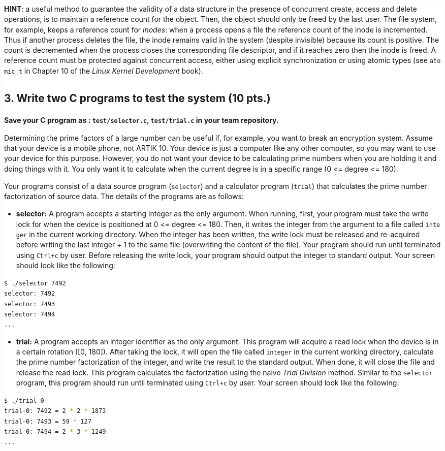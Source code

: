 **HINT**: a useful method to guarantee the validity of a data structure in the presence of concurrent create, access and delete operations, is to maintain a reference count for the object.
Then, the object should only be freed by the last user.
The file system, for example, keeps a reference count for _inodes_: when a process opens a file the reference count of the inode is incremented.
Thus if another process deletes the file, the inode remains valid in the system (despite invisible) because its count is positive.
The count is decremented when the process closes the corresponding file descriptor, and if it reaches zero then the inode is freed.
A reference count must be protected against concurrent access, either using explicit synchronization or using atomic types (see `atomic_t` in Chapter 10 of the _Linux Kernel Development_ book).

## 3. Write two C programs to test the system (10 pts.)

**Save your C program as : `test/selector.c`, `test/trial.c` in your team repository.**

Determining the prime factors of a large number can be useful if, for example, you want to break an encryption system.
Assume that your device is a mobile phone, not ARTIK 10.
Your device is just a computer like any other computer, so you may want to use your device for this purpose.
However, you do not want your device to be calculating prime numbers when you are holding it and doing things with it.
You only want it to calculate when the current degree is in a specific range (0 <= degree <= 180).

Your programs consist of a data source program (`selector`) and a calculator program (`trial`) that calculates the prime number factorization of source data.
The details of the programs are as follows:

* **selector:**
A program accepts a starting integer as the only argument.
When running, first, your program must take the write lock for when the device is positioned at 0 <= degree <= 180.
Then, it writes the integer from the argument to a file called `integer` in the current working directory.
When the integer has been written, the write lock must be released and re-acquired before writing the last integer + 1 to the same file (overwriting the content of the file).
Your program should run until terminated using `Ctrl+c` by user.
Before releasing the write lock, your program should output the integer to standard output.
Your screen should look like the following:
```bash
$ ./selector 7492
selector: 7492
selector: 7493
selector: 7494
...
```
* **trial:**
A program accepts an integer identifier as the only argument.
This program will acquire a read lock when the device is in a certain rotation ([0, 180]).
After taking the lock, it will open the file called `integer` in the current working directory, calculate the prime number factorization of the integer, and write the result to the standard output.
When done, it will close the file and release the read lock.
This program calculates the factorization using the naive _Trial Division_ method.
Similar to the `selector` program, this program should run until terminated using `Ctrl+c` by user.
Your screen should look like the following:
```bash
$ ./trial 0
trial-0: 7492 = 2 * 2 * 1873
trial-0: 7493 = 59 * 127
trial-0: 7494 = 2 * 3 * 1249
...
```

